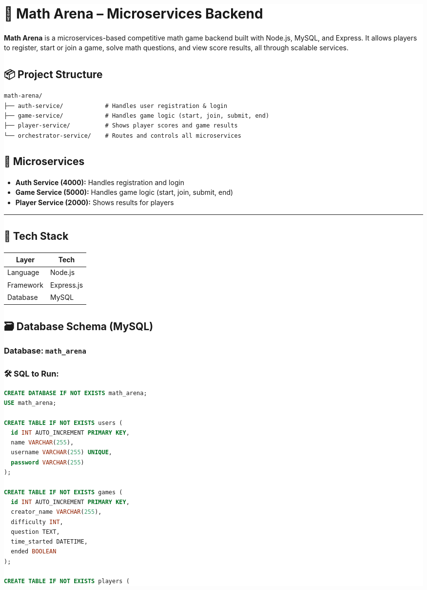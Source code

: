 # 🧠 Math Arena – Microservices Backend

**Math Arena** is a microservices-based competitive math game backend built with Node.js, MySQL, and Express. It allows players to register, start or join a game, solve math questions, and view score results, all through scalable services.

## 📦 Project Structure

```
math-arena/
├── auth-service/            # Handles user registration & login
├── game-service/            # Handles game logic (start, join, submit, end)
├── player-service/          # Shows player scores and game results
└── orchestrator-service/    # Routes and controls all microservices

```

## 🔧 Microservices

- **Auth Service (4000):** Handles registration and login
- **Game Service (5000):** Handles game logic (start, join, submit, end)
- **Player Service (2000):** Shows results for players

---

## 🚀 Tech Stack

| Layer     | Tech       |
| --------- | ---------- |
| Language  | Node.js    |
| Framework | Express.js |
| Database  | MySQL      |

## 🗃️ Database Schema (MySQL)

### Database: `math_arena`

### 🛠 SQL to Run:

```sql
CREATE DATABASE IF NOT EXISTS math_arena;
USE math_arena;

CREATE TABLE IF NOT EXISTS users (
  id INT AUTO_INCREMENT PRIMARY KEY,
  name VARCHAR(255),
  username VARCHAR(255) UNIQUE,
  password VARCHAR(255)
);

CREATE TABLE IF NOT EXISTS games (
  id INT AUTO_INCREMENT PRIMARY KEY,
  creator_name VARCHAR(255),
  difficulty INT,
  question TEXT,
  time_started DATETIME,
  ended BOOLEAN
);

CREATE TABLE IF NOT EXISTS players (
```